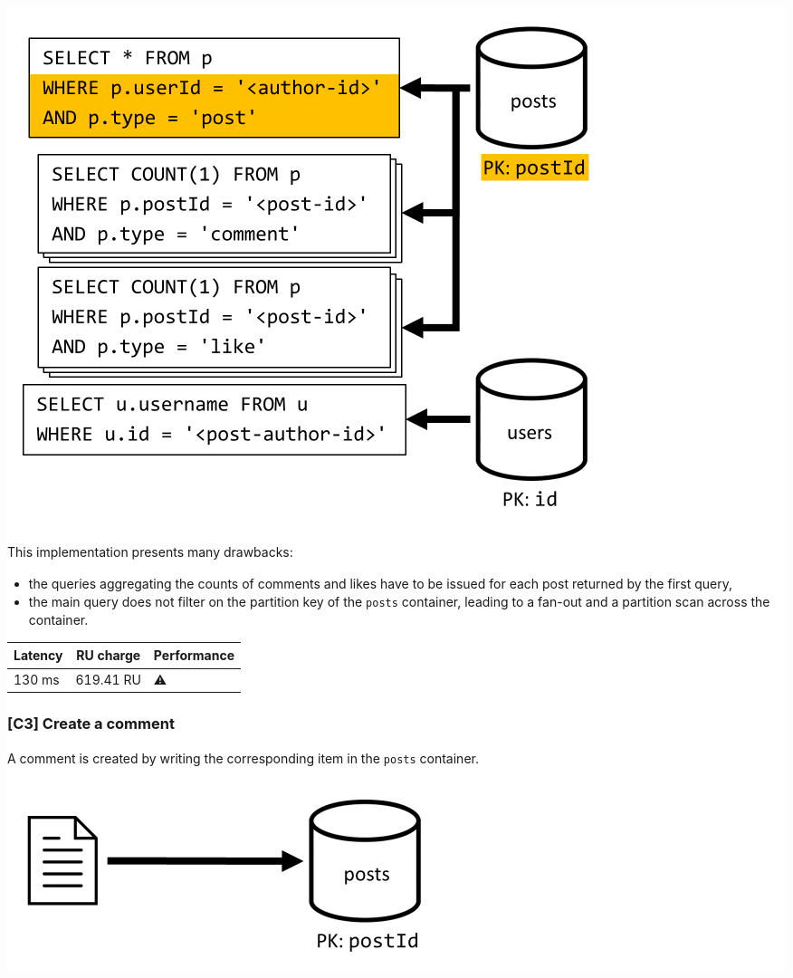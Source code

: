 ![Retrieving all posts for a user and aggregating their additional data](./media/how-to-model-partition-example/V1-Q3.png)

This implementation presents many drawbacks:

- the queries aggregating the counts of comments and likes have to be issued for each post returned by the first query,
- the main query does not filter on the partition key of the `posts` container, leading to a fan-out and a partition scan across the container.

| **Latency** | **RU charge** | **Performance** |
| --- | --- | --- |
| 130 ms | 619.41 RU | ⚠ |

### [C3] Create a comment

A comment is created by writing the corresponding item in the `posts` container.

![Writing a single item to the posts container](./media/how-to-model-partition-example/V1-C2.png)
